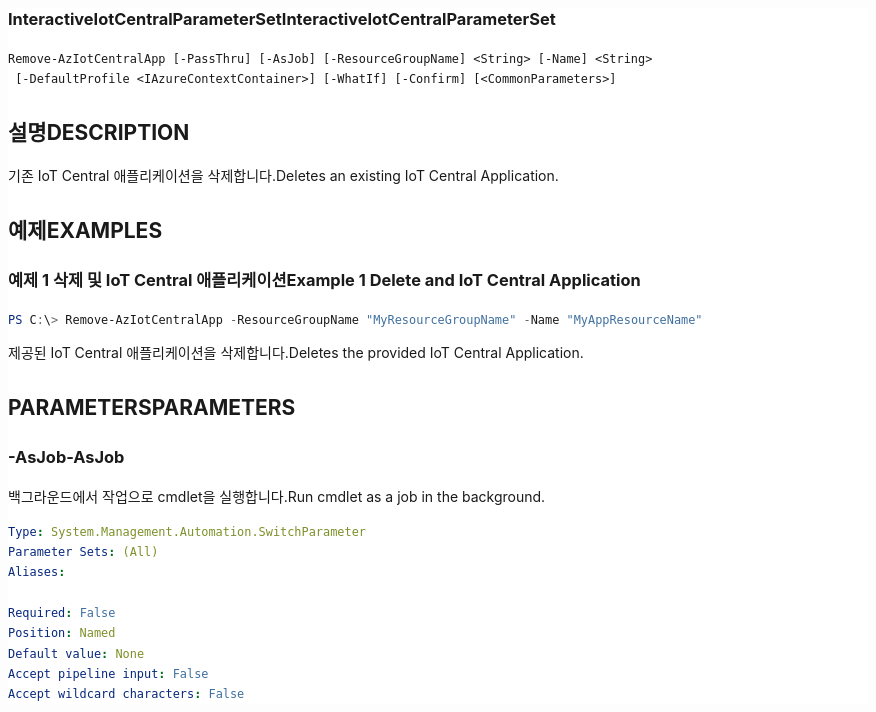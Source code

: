 ### <span data-ttu-id="66d65-107">InteractiveIotCentralParameterSet</span><span class="sxs-lookup"><span data-stu-id="66d65-107">InteractiveIotCentralParameterSet</span></span>
```
Remove-AzIotCentralApp [-PassThru] [-AsJob] [-ResourceGroupName] <String> [-Name] <String>
 [-DefaultProfile <IAzureContextContainer>] [-WhatIf] [-Confirm] [<CommonParameters>]
```

## <span data-ttu-id="66d65-108">설명</span><span class="sxs-lookup"><span data-stu-id="66d65-108">DESCRIPTION</span></span>
<span data-ttu-id="66d65-109">기존 IoT Central 애플리케이션을 삭제합니다.</span><span class="sxs-lookup"><span data-stu-id="66d65-109">Deletes an existing IoT Central Application.</span></span>

## <span data-ttu-id="66d65-110">예제</span><span class="sxs-lookup"><span data-stu-id="66d65-110">EXAMPLES</span></span>

### <span data-ttu-id="66d65-111">예제 1 삭제 및 IoT Central 애플리케이션</span><span class="sxs-lookup"><span data-stu-id="66d65-111">Example 1 Delete and IoT Central Application</span></span>
```powershell
PS C:\> Remove-AzIotCentralApp -ResourceGroupName "MyResourceGroupName" -Name "MyAppResourceName"
```

<span data-ttu-id="66d65-112">제공된 IoT Central 애플리케이션을 삭제합니다.</span><span class="sxs-lookup"><span data-stu-id="66d65-112">Deletes the provided IoT Central Application.</span></span>

## <span data-ttu-id="66d65-113">PARAMETERS</span><span class="sxs-lookup"><span data-stu-id="66d65-113">PARAMETERS</span></span>

### <span data-ttu-id="66d65-114">-AsJob</span><span class="sxs-lookup"><span data-stu-id="66d65-114">-AsJob</span></span>
<span data-ttu-id="66d65-115">백그라운드에서 작업으로 cmdlet을 실행합니다.</span><span class="sxs-lookup"><span data-stu-id="66d65-115">Run cmdlet as a job in the background.</span></span>

```yaml
Type: System.Management.Automation.SwitchParameter
Parameter Sets: (All)
Aliases:

Required: False
Position: Named
Default value: None
Accept pipeline input: False
Accept wildcard characters: False
```
